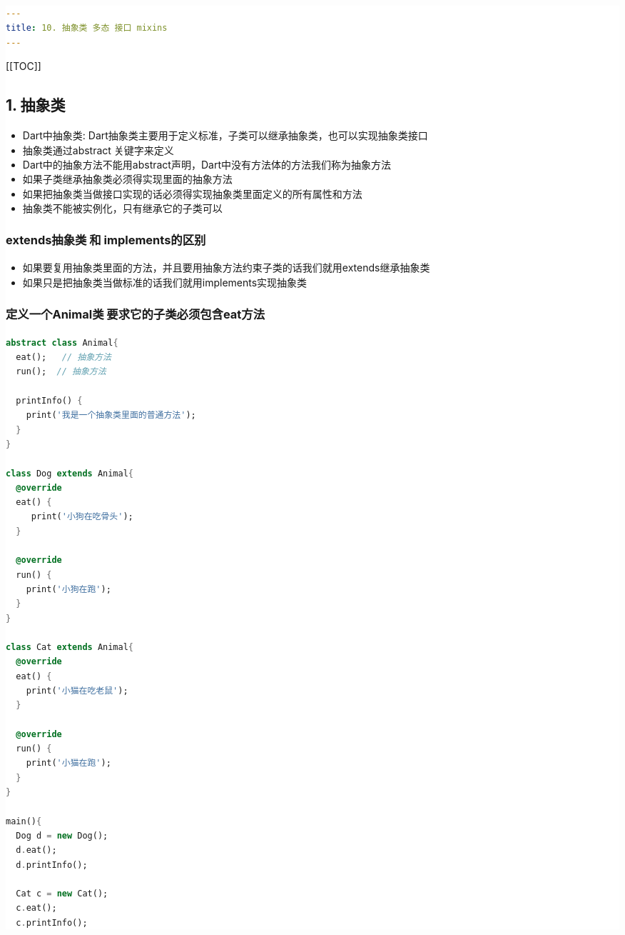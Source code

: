 ```yaml
---
title: 10. 抽象类 多态 接口 mixins
---
```


[[TOC]]

## 1. 抽象类
- Dart中抽象类: Dart抽象类主要用于定义标准，子类可以继承抽象类，也可以实现抽象类接口
- 抽象类通过abstract 关键字来定义
- Dart中的抽象方法不能用abstract声明，Dart中没有方法体的方法我们称为抽象方法
- 如果子类继承抽象类必须得实现里面的抽象方法
- 如果把抽象类当做接口实现的话必须得实现抽象类里面定义的所有属性和方法
- 抽象类不能被实例化，只有继承它的子类可以

### extends抽象类 和 implements的区别
- 如果要复用抽象类里面的方法，并且要用抽象方法约束子类的话我们就用extends继承抽象类
- 如果只是把抽象类当做标准的话我们就用implements实现抽象类

### 定义一个Animal类 要求它的子类必须包含eat方法
```dart
abstract class Animal{
  eat();   // 抽象方法
  run();  // 抽象方法  

  printInfo() {
    print('我是一个抽象类里面的普通方法');
  }
}

class Dog extends Animal{
  @override
  eat() {
     print('小狗在吃骨头');
  }

  @override
  run() {
    print('小狗在跑');
  }  
}

class Cat extends Animal{
  @override
  eat() {
    print('小猫在吃老鼠');
  }

  @override
  run() {
    print('小猫在跑');
  }
}

main(){
  Dog d = new Dog();
  d.eat();
  d.printInfo();

  Cat c = new Cat();
  c.eat();
  c.printInfo();
```